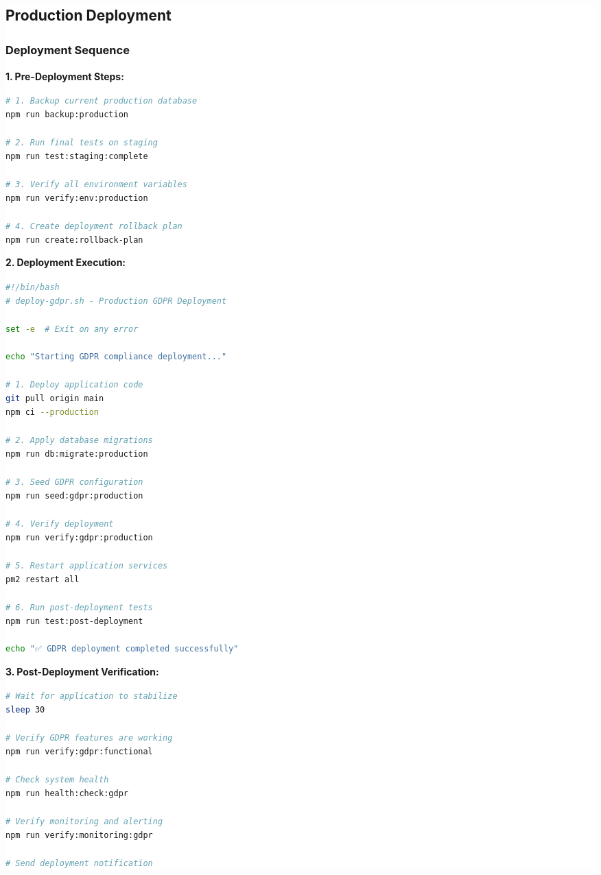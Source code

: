 ## Production Deployment

### Deployment Sequence

**1. Pre-Deployment Steps:**
```bash
# 1. Backup current production database
npm run backup:production

# 2. Run final tests on staging
npm run test:staging:complete

# 3. Verify all environment variables
npm run verify:env:production

# 4. Create deployment rollback plan
npm run create:rollback-plan
```

**2. Deployment Execution:**
```bash
#!/bin/bash
# deploy-gdpr.sh - Production GDPR Deployment

set -e  # Exit on any error

echo "Starting GDPR compliance deployment..."

# 1. Deploy application code
git pull origin main
npm ci --production

# 2. Apply database migrations
npm run db:migrate:production

# 3. Seed GDPR configuration
npm run seed:gdpr:production

# 4. Verify deployment
npm run verify:gdpr:production

# 5. Restart application services
pm2 restart all

# 6. Run post-deployment tests
npm run test:post-deployment

echo "✅ GDPR deployment completed successfully"
```

**3. Post-Deployment Verification:**
```bash
# Wait for application to stabilize
sleep 30

# Verify GDPR features are working
npm run verify:gdpr:functional

# Check system health
npm run health:check:gdpr

# Verify monitoring and alerting
npm run verify:monitoring:gdpr

# Send deployment notification
```